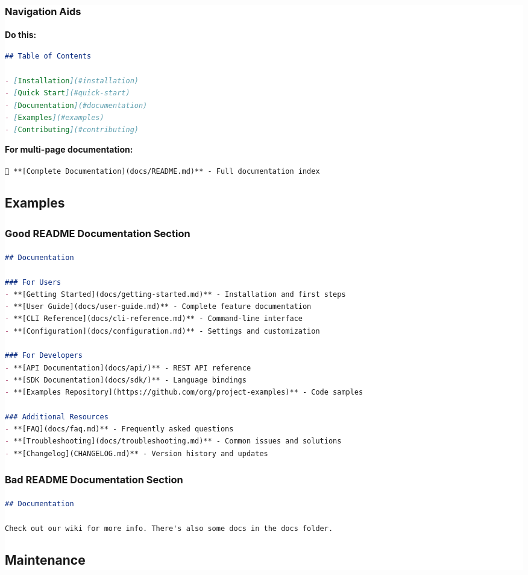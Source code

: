 ### Navigation Aids

**Do this:**
```markdown
## Table of Contents

- [Installation](#installation)
- [Quick Start](#quick-start)  
- [Documentation](#documentation)
- [Examples](#examples)
- [Contributing](#contributing)
```

**For multi-page documentation:**
```markdown
📖 **[Complete Documentation](docs/README.md)** - Full documentation index
```

## Examples

### Good README Documentation Section

```markdown
## Documentation

### For Users
- **[Getting Started](docs/getting-started.md)** - Installation and first steps
- **[User Guide](docs/user-guide.md)** - Complete feature documentation
- **[CLI Reference](docs/cli-reference.md)** - Command-line interface
- **[Configuration](docs/configuration.md)** - Settings and customization

### For Developers
- **[API Documentation](docs/api/)** - REST API reference
- **[SDK Documentation](docs/sdk/)** - Language bindings
- **[Examples Repository](https://github.com/org/project-examples)** - Code samples

### Additional Resources
- **[FAQ](docs/faq.md)** - Frequently asked questions
- **[Troubleshooting](docs/troubleshooting.md)** - Common issues and solutions
- **[Changelog](CHANGELOG.md)** - Version history and updates
```

### Bad README Documentation Section

```markdown
## Documentation

Check out our wiki for more info. There's also some docs in the docs folder.
```

## Maintenance
